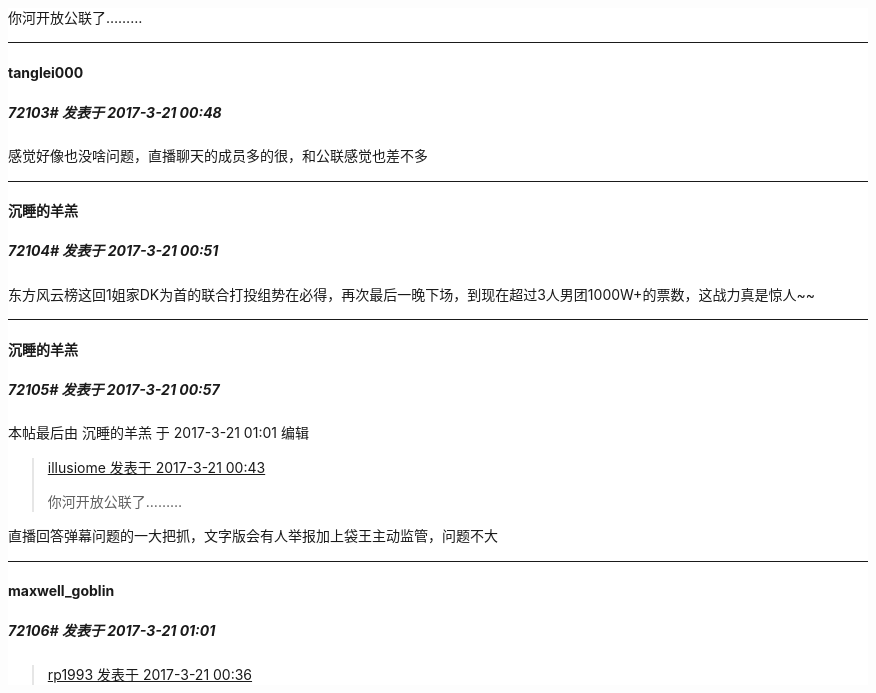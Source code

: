 你河开放公联了………







*****

####  tanglei000  
##### 72103#       发表于 2017-3-21 00:48




感觉好像也没啥问题，直播聊天的成员多的很，和公联感觉也差不多







*****

####  沉睡的羊羔  
##### 72104#       发表于 2017-3-21 00:51




东方风云榜这回1姐家DK为首的联合打投组势在必得，再次最后一晚下场，到现在超过3人男团1000W+的票数，这战力真是惊人~~







*****

####  沉睡的羊羔  
##### 72105#       发表于 2017-3-21 00:57



 本帖最后由 沉睡的羊羔 于 2017-3-21 01:01 编辑 
<blockquote><a href="httphttps://bbs.saraba1st.com/2b/forum.php?mod=redirect&amp;goto=findpost&amp;pid=35483724&amp;ptid=1105387" target="_blank">illusiome 发表于 2017-3-21 00:43</a>

你河开放公联了………</blockquote>
直播回答弹幕问题的一大把抓，文字版会有人举报加上袋王主动监管，问题不大







*****

####  maxwell_goblin  
##### 72106#       发表于 2017-3-21 01:01



<blockquote><a href="httphttps://bbs.saraba1st.com/2b/forum.php?mod=redirect&amp;goto=findpost&amp;pid=35483702&amp;ptid=1105387" target="_blank">rp1993 发表于 2017-3-21 00:36</a>
